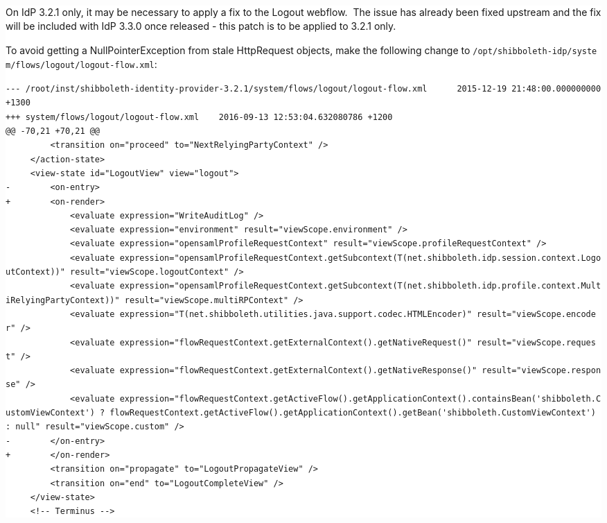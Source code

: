 On IdP 3.2.1 only, it may be necessary to apply a fix to the Logout webflow.  The issue has already been fixed upstream and the fix will be included with IdP 3.3.0 once released - this patch is to be applied to 3.2.1 only.

To avoid getting a NullPointerException from stale HttpRequest objects, make the following change to `/opt/shibboleth-idp/system/flows/logout/logout-flow.xml`:

```
--- /root/inst/shibboleth-identity-provider-3.2.1/system/flows/logout/logout-flow.xml      2015-12-19 21:48:00.000000000 +1300
+++ system/flows/logout/logout-flow.xml    2016-09-13 12:53:04.632080786 +1200
@@ -70,21 +70,21 @@
         <transition on="proceed" to="NextRelyingPartyContext" />
     </action-state>
     <view-state id="LogoutView" view="logout">
-        <on-entry>
+        <on-render>
             <evaluate expression="WriteAuditLog" />
             <evaluate expression="environment" result="viewScope.environment" />
             <evaluate expression="opensamlProfileRequestContext" result="viewScope.profileRequestContext" />
             <evaluate expression="opensamlProfileRequestContext.getSubcontext(T(net.shibboleth.idp.session.context.LogoutContext))" result="viewScope.logoutContext" />
             <evaluate expression="opensamlProfileRequestContext.getSubcontext(T(net.shibboleth.idp.profile.context.MultiRelyingPartyContext))" result="viewScope.multiRPContext" />
             <evaluate expression="T(net.shibboleth.utilities.java.support.codec.HTMLEncoder)" result="viewScope.encoder" />
             <evaluate expression="flowRequestContext.getExternalContext().getNativeRequest()" result="viewScope.request" />
             <evaluate expression="flowRequestContext.getExternalContext().getNativeResponse()" result="viewScope.response" />
             <evaluate expression="flowRequestContext.getActiveFlow().getApplicationContext().containsBean('shibboleth.CustomViewContext') ? flowRequestContext.getActiveFlow().getApplicationContext().getBean('shibboleth.CustomViewContext') : null" result="viewScope.custom" />
-        </on-entry>
+        </on-render>
         <transition on="propagate" to="LogoutPropagateView" />
         <transition on="end" to="LogoutCompleteView" />
     </view-state>
     <!-- Terminus -->
```

